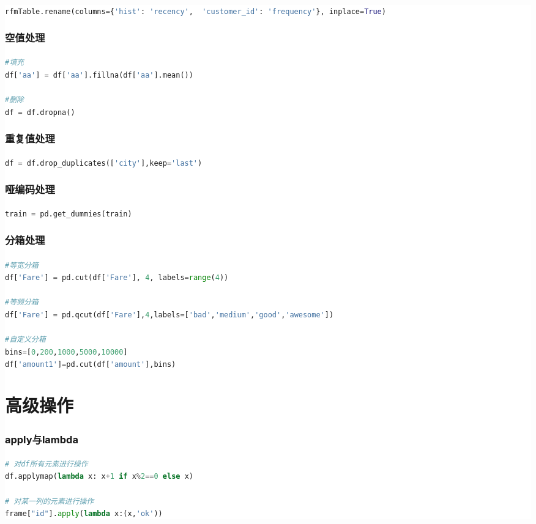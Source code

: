 ```Python
rfmTable.rename(columns={'hist': 'recency',  'customer_id': 'frequency'}, inplace=True)
```



### 空值处理

```python
#填充
df['aa'] = df['aa'].fillna(df['aa'].mean())

#删除
df = df.dropna()
```



### 重复值处理

```python
df = df.drop_duplicates(['city'],keep='last')
```



### 哑编码处理

```python
train = pd.get_dummies(train)
```



### 分箱处理

```python
#等宽分箱
df['Fare'] = pd.cut(df['Fare'], 4, labels=range(4))

#等频分箱
df['Fare'] = pd.qcut(df['Fare'],4,labels=['bad','medium','good','awesome'])

#自定义分箱
bins=[0,200,1000,5000,10000]
df['amount1']=pd.cut(df['amount'],bins)
```



# 高级操作

### apply与lambda

```Python
# 对df所有元素进行操作
df.applymap(lambda x: x+1 if x%2==0 else x)

# 对某一列的元素进行操作
frame["id"].apply(lambda x:(x,'ok'))
```
